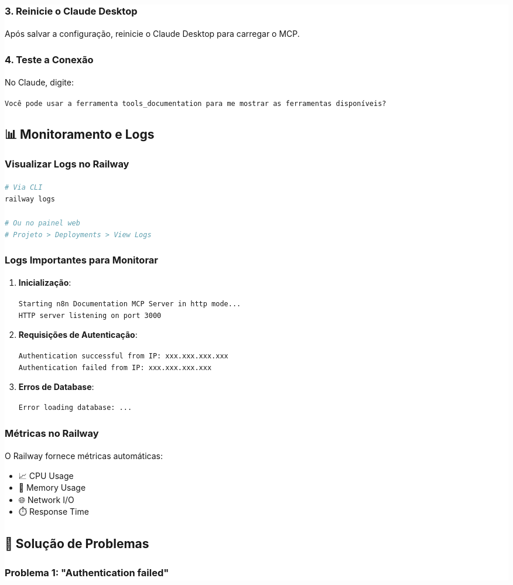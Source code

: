 ### 3. Reinicie o Claude Desktop

Após salvar a configuração, reinicie o Claude Desktop para carregar o MCP.

### 4. Teste a Conexão

No Claude, digite:
```
Você pode usar a ferramenta tools_documentation para me mostrar as ferramentas disponíveis?
```

## 📊 Monitoramento e Logs

### Visualizar Logs no Railway

```bash
# Via CLI
railway logs

# Ou no painel web
# Projeto > Deployments > View Logs
```

### Logs Importantes para Monitorar

1. **Inicialização**:
   ```
   Starting n8n Documentation MCP Server in http mode...
   HTTP server listening on port 3000
   ```

2. **Requisições de Autenticação**:
   ```
   Authentication successful from IP: xxx.xxx.xxx.xxx
   Authentication failed from IP: xxx.xxx.xxx.xxx
   ```

3. **Erros de Database**:
   ```
   Error loading database: ...
   ```

### Métricas no Railway

O Railway fornece métricas automáticas:
- 📈 CPU Usage
- 💾 Memory Usage
- 🌐 Network I/O
- ⏱️ Response Time

## 🔧 Solução de Problemas

### Problema 1: "Authentication failed"
